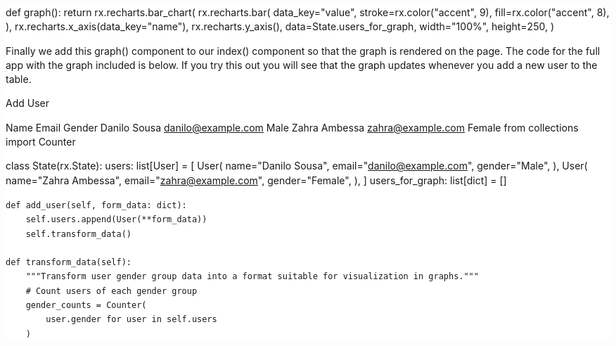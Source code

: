 def graph():
    return rx.recharts.bar_chart(
        rx.recharts.bar(
            data_key="value",
            stroke=rx.color("accent", 9),
            fill=rx.color("accent", 8),
        ),
        rx.recharts.x_axis(data_key="name"),
        rx.recharts.y_axis(),
        data=State.users_for_graph,
        width="100%",
        height=250,
    )

Finally we add this graph() component to our index() component so that the graph is rendered on the page. The code for the full app with the graph included is below. If you try this out you will see that the graph updates whenever you add a new user to the table.


Add User

Name	Email	Gender
Danilo Sousa	danilo@example.com	Male
Zahra Ambessa	zahra@example.com	Female
from collections import Counter


class State(rx.State):
    users: list[User] = [
        User(
            name="Danilo Sousa",
            email="danilo@example.com",
            gender="Male",
        ),
        User(
            name="Zahra Ambessa",
            email="zahra@example.com",
            gender="Female",
        ),
    ]
    users_for_graph: list[dict] = []

    def add_user(self, form_data: dict):
        self.users.append(User(**form_data))
        self.transform_data()

    def transform_data(self):
        """Transform user gender group data into a format suitable for visualization in graphs."""
        # Count users of each gender group
        gender_counts = Counter(
            user.gender for user in self.users
        )

